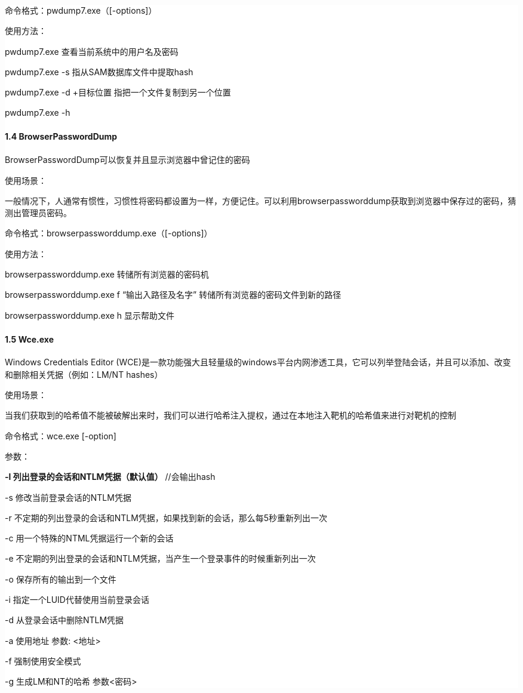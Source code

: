 命令格式：pwdump7.exe（[-options]）

使用方法：

 pwdump7.exe 查看当前系统中的用户名及密码

 pwdump7.exe -s  指从SAM数据库文件中提取hash   

 pwdump7.exe -d  +目标位置 指把一个文件复制到另一个位置 

 pwdump7.exe -h 

#### 1.4 BrowserPasswordDump

BrowserPasswordDump可以恢复并且显示浏览器中曾记住的密码

使用场景：

 一般情况下，人通常有惯性，习惯性将密码都设置为一样，方便记住。可以利用browserpassworddump获取到浏览器中保存过的密码，猜测出管理员密码。

命令格式：browserpassworddump.exe（[-options]）

使用方法：

 browserpassworddump.exe 转储所有浏览器的密码机

 browserpassworddump.exe f “输出入路径及名字”  转储所有浏览器的密码文件到新的路径 

 browserpassworddump.exe h 显示帮助文件

#### 1.5 Wce.exe

Windows Credentials Editor (WCE)是一款功能强大且轻量级的windows平台内网渗透工具，它可以列举登陆会话，并且可以添加、改变和删除相关凭据（例如：LM/NT hashes）

使用场景：

 当我们获取到的哈希值不能被破解出来时，我们可以进行哈希注入提权，通过在本地注入靶机的哈希值来进行对靶机的控制

命令格式：wce.exe [-option]

参数：

**-l 列出登录的会话和NTLM凭据（默认值）** //会输出hash

-s 修改当前登录会话的NTLM凭据 

-r 不定期的列出登录的会话和NTLM凭据，如果找到新的会话，那么每5秒重新列出一次

-c 用一个特殊的NTML凭据运行一个新的会话 

-e 不定期的列出登录的会话和NTLM凭据，当产生一个登录事件的时候重新列出一次

-o 保存所有的输出到一个文件 

-i 指定一个LUID代替使用当前登录会话 

-d 从登录会话中删除NTLM凭据  

-a 使用地址 参数: <地址>

-f 强制使用安全模式

-g 生成LM和NT的哈希 参数<密码>
